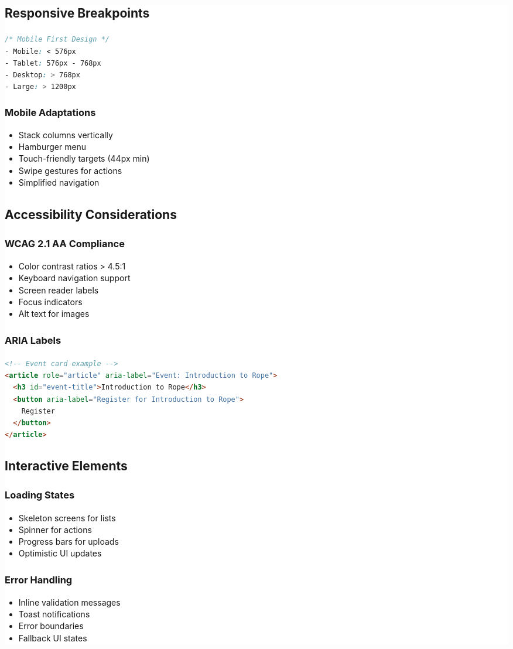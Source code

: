 ## Responsive Breakpoints

```css
/* Mobile First Design */
- Mobile: < 576px
- Tablet: 576px - 768px
- Desktop: > 768px
- Large: > 1200px
```

### Mobile Adaptations
- Stack columns vertically
- Hamburger menu
- Touch-friendly targets (44px min)
- Swipe gestures for actions
- Simplified navigation

## Accessibility Considerations

### WCAG 2.1 AA Compliance
- Color contrast ratios > 4.5:1
- Keyboard navigation support
- Screen reader labels
- Focus indicators
- Alt text for images

### ARIA Labels
```html
<!-- Event card example -->
<article role="article" aria-label="Event: Introduction to Rope">
  <h3 id="event-title">Introduction to Rope</h3>
  <button aria-label="Register for Introduction to Rope">
    Register
  </button>
</article>
```

## Interactive Elements

### Loading States
- Skeleton screens for lists
- Spinner for actions
- Progress bars for uploads
- Optimistic UI updates

### Error Handling
- Inline validation messages
- Toast notifications
- Error boundaries
- Fallback UI states
